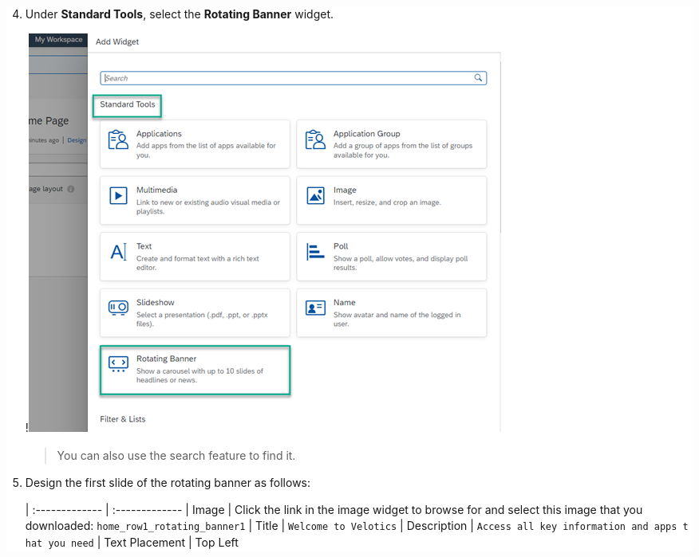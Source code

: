 4. Under **Standard Tools**, select the **Rotating Banner** widget.

    !![Select Rotating Banner widget](13-select-rotating-banner.png)

    >You can also use the search feature to find it.

5. Design the first slide of the rotating banner as follows:

    |  :------------- | :-------------
    | Image            | Click the link in the image widget to browse for and select this image that you downloaded: `home_row1_rotating_banner1`
    | Title            | `Welcome to Velotics`
    | Description      | `Access all key information and apps that you need`
    | Text Placement   | Top Left
